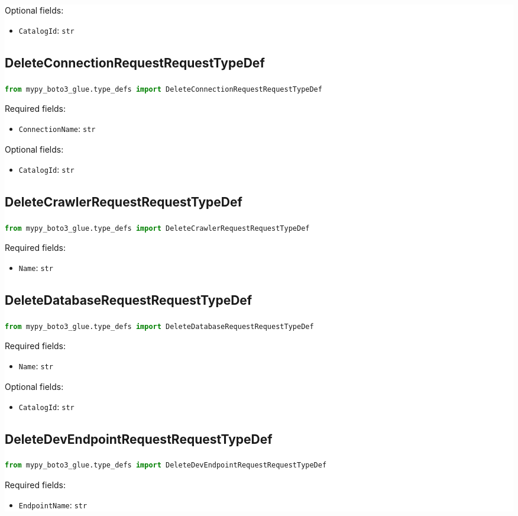 Optional fields:

- `CatalogId`: `str`

<a id="deleteconnectionrequestrequesttypedef"></a>

## DeleteConnectionRequestRequestTypeDef

```python
from mypy_boto3_glue.type_defs import DeleteConnectionRequestRequestTypeDef
```

Required fields:

- `ConnectionName`: `str`

Optional fields:

- `CatalogId`: `str`

<a id="deletecrawlerrequestrequesttypedef"></a>

## DeleteCrawlerRequestRequestTypeDef

```python
from mypy_boto3_glue.type_defs import DeleteCrawlerRequestRequestTypeDef
```

Required fields:

- `Name`: `str`

<a id="deletedatabaserequestrequesttypedef"></a>

## DeleteDatabaseRequestRequestTypeDef

```python
from mypy_boto3_glue.type_defs import DeleteDatabaseRequestRequestTypeDef
```

Required fields:

- `Name`: `str`

Optional fields:

- `CatalogId`: `str`

<a id="deletedevendpointrequestrequesttypedef"></a>

## DeleteDevEndpointRequestRequestTypeDef

```python
from mypy_boto3_glue.type_defs import DeleteDevEndpointRequestRequestTypeDef
```

Required fields:

- `EndpointName`: `str`
